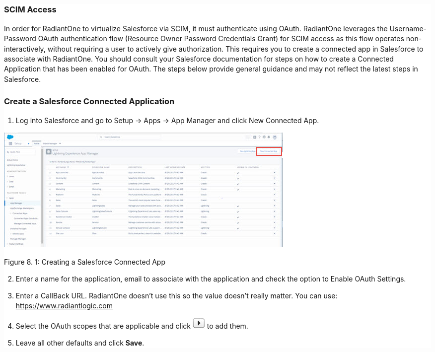 ### SCIM Access

In order for RadiantOne to virtualize Salesforce via SCIM, it must authenticate using OAuth. RadiantOne leverages the Username-Password OAuth authentication flow (Resource Owner Password Credentials Grant) for SCIM access as this flow operates non-interactively, without requiring a user to actively give authorization. This requires you to create a connected app in Salesforce to associate with RadiantOne. You should consult your Salesforce documentation for steps on how to create a Connected Application that has been enabled for OAuth. The steps below provide general guidance and may not reflect the latest steps in Salesforce.

### Create a Salesforce Connected Application

1.	Log into Salesforce and go to Setup -> Apps -> App Manager and click New Connected App.

![An image showing ](Media/Image8.1.jpg)

Figure 8. 1: Creating a Salesforce Connected App

2.	Enter a name for the application, email to associate with the application and check the option to Enable OAuth Settings.

3.	Enter a CallBack URL. RadiantOne doesn’t use this so the value doesn’t really matter. You can use: https://www.radiantlogic.com

4.	Select the OAuth scopes that are applicable and click ![An image showing ](Media/right-arrow-button.jpg) to add them.

5.	Leave all other defaults and click **Save**.
